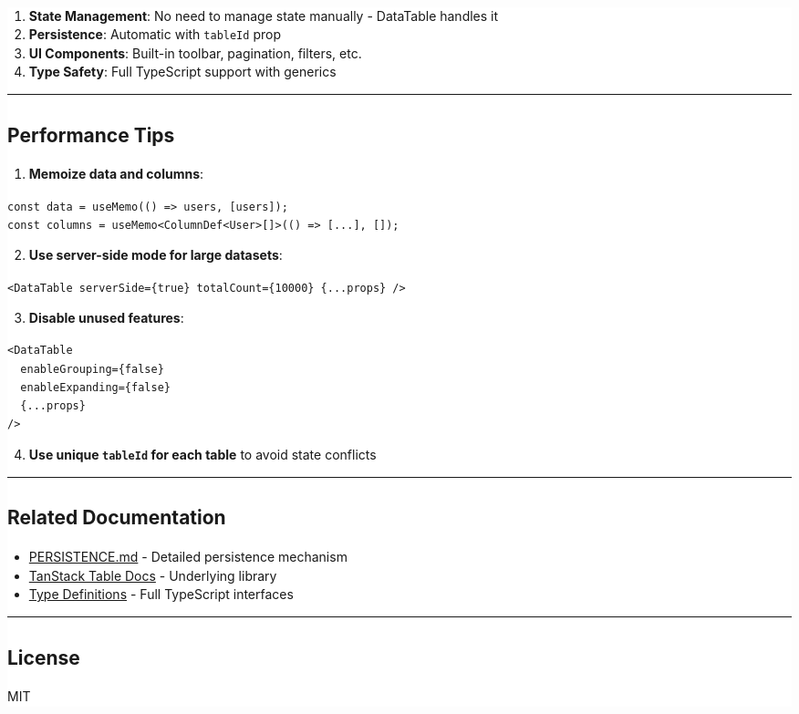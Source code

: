 1. **State Management**: No need to manage state manually - DataTable handles it
2. **Persistence**: Automatic with `tableId` prop
3. **UI Components**: Built-in toolbar, pagination, filters, etc.
4. **Type Safety**: Full TypeScript support with generics

---

## Performance Tips

1. **Memoize data and columns**:
```tsx
const data = useMemo(() => users, [users]);
const columns = useMemo<ColumnDef<User>[]>(() => [...], []);
```

2. **Use server-side mode for large datasets**:
```tsx
<DataTable serverSide={true} totalCount={10000} {...props} />
```

3. **Disable unused features**:
```tsx
<DataTable
  enableGrouping={false}
  enableExpanding={false}
  {...props}
/>
```

4. **Use unique `tableId` for each table** to avoid state conflicts

---

## Related Documentation

- [PERSISTENCE.md](./PERSISTENCE.md) - Detailed persistence mechanism
- [TanStack Table Docs](https://tanstack.com/table/v8) - Underlying library
- [Type Definitions](./types.ts) - Full TypeScript interfaces

---

## License

MIT
